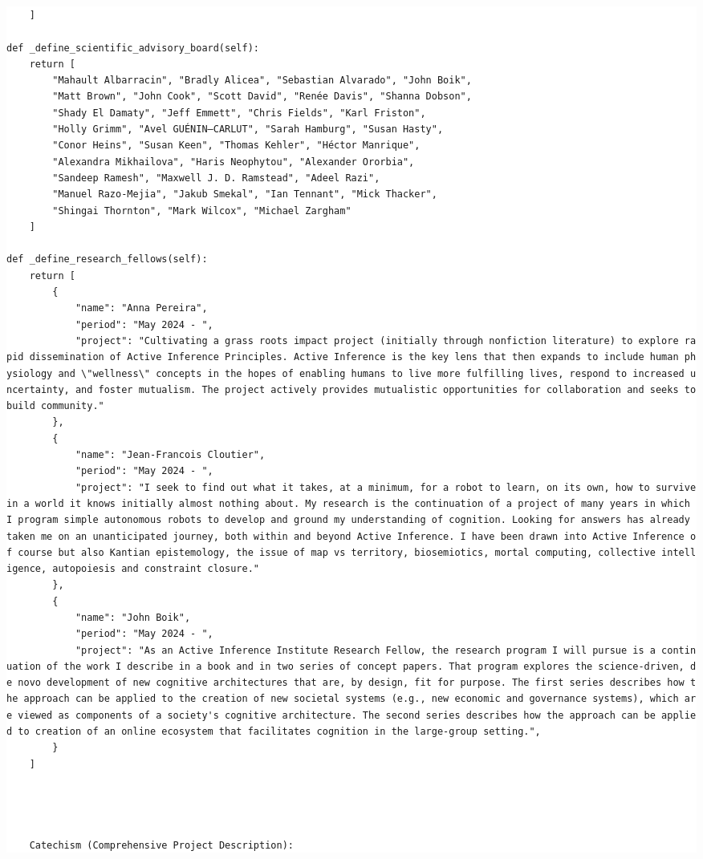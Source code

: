         ]

    def _define_scientific_advisory_board(self):
        return [
            "Mahault Albarracin", "Bradly Alicea", "Sebastian Alvarado", "John Boik",
            "Matt Brown", "John Cook", "Scott David", "Renée Davis", "Shanna Dobson",
            "Shady El Damaty", "Jeff Emmett", "Chris Fields", "Karl Friston",
            "Holly Grimm", "Avel GUÉNIN—CARLUT", "Sarah Hamburg", "Susan Hasty",
            "Conor Heins", "Susan Keen", "Thomas Kehler", "Héctor Manrique",
            "Alexandra Mikhailova", "Haris Neophytou", "Alexander Ororbia",
            "Sandeep Ramesh", "Maxwell J. D. Ramstead", "Adeel Razi",
            "Manuel Razo-Mejia", "Jakub Smekal", "Ian Tennant", "Mick Thacker",
            "Shingai Thornton", "Mark Wilcox", "Michael Zargham"
        ]

    def _define_research_fellows(self):
        return [
            {
                "name": "Anna Pereira",
                "period": "May 2024 - ",
                "project": "Cultivating a grass roots impact project (initially through nonfiction literature) to explore rapid dissemination of Active Inference Principles. Active Inference is the key lens that then expands to include human physiology and \"wellness\" concepts in the hopes of enabling humans to live more fulfilling lives, respond to increased uncertainty, and foster mutualism. The project actively provides mutualistic opportunities for collaboration and seeks to build community."
            },
            {
                "name": "Jean-Francois Cloutier",
                "period": "May 2024 - ",
                "project": "I seek to find out what it takes, at a minimum, for a robot to learn, on its own, how to survive in a world it knows initially almost nothing about. My research is the continuation of a project of many years in which I program simple autonomous robots to develop and ground my understanding of cognition. Looking for answers has already taken me on an unanticipated journey, both within and beyond Active Inference. I have been drawn into Active Inference of course but also Kantian epistemology, the issue of map vs territory, biosemiotics, mortal computing, collective intelligence, autopoiesis and constraint closure."
            },
            {
                "name": "John Boik",
                "period": "May 2024 - ",
                "project": "As an Active Inference Institute Research Fellow, the research program I will pursue is a continuation of the work I describe in a book and in two series of concept papers. That program explores the science-driven, de novo development of new cognitive architectures that are, by design, fit for purpose. The first series describes how the approach can be applied to the creation of new societal systems (e.g., new economic and governance systems), which are viewed as components of a society's cognitive architecture. The second series describes how the approach can be applied to creation of an online ecosystem that facilitates cognition in the large-group setting.",
            }
        ]




        Catechism (Comprehensive Project Description):
        